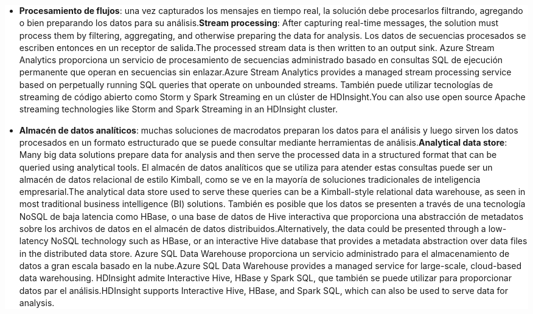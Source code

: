 - <span data-ttu-id="da1fe-126">**Procesamiento de flujos**: una vez capturados los mensajes en tiempo real, la solución debe procesarlos filtrando, agregando o bien preparando los datos para su análisis.</span><span class="sxs-lookup"><span data-stu-id="da1fe-126">**Stream processing**: After capturing real-time messages, the solution must process them by filtering, aggregating, and otherwise preparing the data for analysis.</span></span> <span data-ttu-id="da1fe-127">Los datos de secuencias procesados se escriben entonces en un receptor de salida.</span><span class="sxs-lookup"><span data-stu-id="da1fe-127">The processed stream data is then written to an output sink.</span></span> <span data-ttu-id="da1fe-128">Azure Stream Analytics proporciona un servicio de procesamiento de secuencias administrado basado en consultas SQL de ejecución permanente que operan en secuencias sin enlazar.</span><span class="sxs-lookup"><span data-stu-id="da1fe-128">Azure Stream Analytics provides a managed stream processing service based on perpetually running SQL queries that operate on unbounded streams.</span></span> <span data-ttu-id="da1fe-129">También puede utilizar tecnologías de streaming de código abierto como Storm y Spark Streaming en un clúster de HDInsight.</span><span class="sxs-lookup"><span data-stu-id="da1fe-129">You can also use open source Apache streaming technologies like Storm and Spark Streaming in an HDInsight cluster.</span></span>

- <span data-ttu-id="da1fe-130">**Almacén de datos analíticos**: muchas soluciones de macrodatos preparan los datos para el análisis y luego sirven los datos procesados en un formato estructurado que se puede consultar mediante herramientas de análisis.</span><span class="sxs-lookup"><span data-stu-id="da1fe-130">**Analytical data store**: Many big data solutions prepare data for analysis and then serve the processed data in a structured format that can be queried using analytical tools.</span></span> <span data-ttu-id="da1fe-131">El almacén de datos analíticos que se utiliza para atender estas consultas puede ser un almacén de datos relacional de estilo Kimball, como se ve en la mayoría de soluciones tradicionales de inteligencia empresarial.</span><span class="sxs-lookup"><span data-stu-id="da1fe-131">The analytical data store used to serve these queries can be a Kimball-style relational data warehouse, as seen in most traditional business intelligence (BI) solutions.</span></span> <span data-ttu-id="da1fe-132">También es posible que los datos se presenten a través de una tecnología NoSQL de baja latencia como HBase, o una base de datos de Hive interactiva que proporciona una abstracción de metadatos sobre los archivos de datos en el almacén de datos distribuidos.</span><span class="sxs-lookup"><span data-stu-id="da1fe-132">Alternatively, the data could be presented through a low-latency NoSQL technology such as HBase, or an interactive Hive database that provides a metadata abstraction over data files in the distributed data store.</span></span> <span data-ttu-id="da1fe-133">Azure SQL Data Warehouse proporciona un servicio administrado para el almacenamiento de datos a gran escala basado en la nube.</span><span class="sxs-lookup"><span data-stu-id="da1fe-133">Azure SQL Data Warehouse provides a managed service for large-scale, cloud-based data warehousing.</span></span> <span data-ttu-id="da1fe-134">HDInsight admite Interactive Hive, HBase y Spark SQL, que también se puede utilizar para proporcionar datos par el análisis.</span><span class="sxs-lookup"><span data-stu-id="da1fe-134">HDInsight supports Interactive Hive, HBase, and Spark SQL, which can also be used to serve data for analysis.</span></span>
